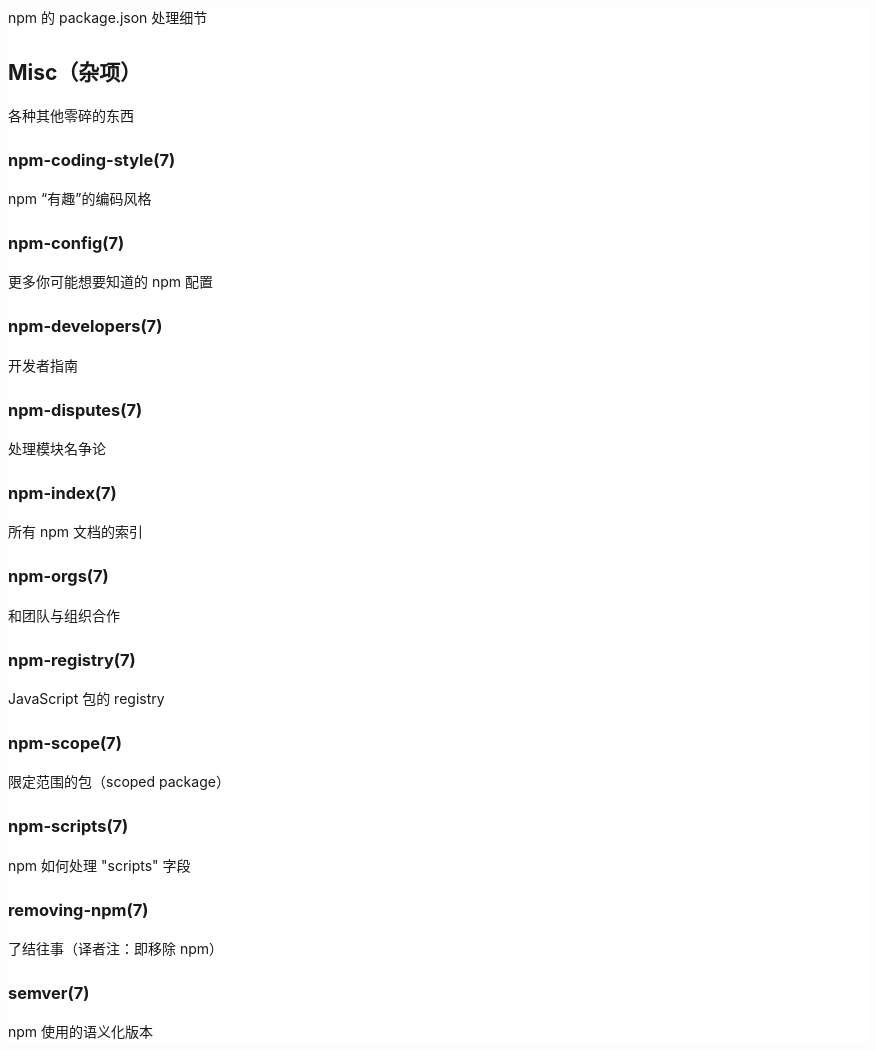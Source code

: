 npm 的 package.json 处理细节

## Misc（杂项）

各种其他零碎的东西

### npm-coding-style(7)

npm “有趣”的编码风格

### npm-config(7)

更多你可能想要知道的 npm 配置

### npm-developers(7)

开发者指南

### npm-disputes(7)

处理模块名争论

### npm-index(7)

所有 npm 文档的索引

### npm-orgs(7)

和团队与组织合作

### npm-registry(7)

JavaScript 包的 registry

### npm-scope(7)

限定范围的包（scoped package）

### npm-scripts(7)

npm 如何处理 "scripts" 字段

### removing-npm(7)

了结往事（译者注：即移除 npm）

### semver(7)

npm 使用的语义化版本

